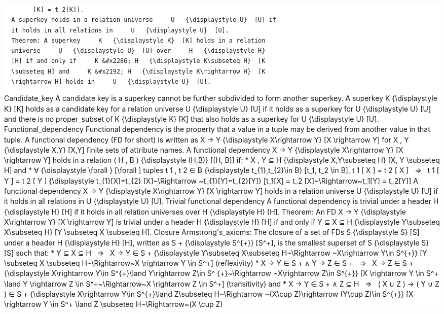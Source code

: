             [K] = t_2[K]].
      A superkey holds in a relation universe     U   {\displaystyle U}  [U] if
      it holds in all relations in     U   {\displaystyle U}  [U].
      Theorem: A superkey     K   {\displaystyle K}  [K] holds in a relation
      universe     U   {\displaystyle U}  [U] over     H   {\displaystyle H}
      [H] if and only if     K &#x2286; H   {\displaystyle K\subseteq H}  [K
      \subseteq H] and     K &#x2192; H   {\displaystyle K\rightarrow H}  [K
      \rightarrow H] holds in     U   {\displaystyle U}  [U].
  Candidate_key
A candidate key is a superkey cannot be further subdivided to form another
superkey.
      A superkey     K   {\displaystyle K}  [K] holds as a candidate key for a
      relation universe     U   {\displaystyle U}  [U] if it holds as a
      superkey for     U   {\displaystyle U}  [U] and there is no proper_subset
      of     K   {\displaystyle K}  [K] that also holds as a superkey for     U
      {\displaystyle U}  [U].
  Functional_dependency
Functional dependency is the property that a value in a tuple may be derived
from another value in that tuple.
      A functional dependency (FD for short) is written as     X &#x2192; Y
      {\displaystyle X\rightarrow Y}  [X \rightarrow Y] for     X , Y
      {\displaystyle X,Y}  [X,Y] finite sets of attribute names.
      A functional dependency     X &#x2192; Y   {\displaystyle X\rightarrow Y}
      [X \rightarrow Y] holds in a relation     ( H , B )   {\displaystyle
      (H,B)}  [(H, B)] if:
          *    X , Y &#x2286; H   {\displaystyle X,Y\subseteq H}  [X, Y
            \subseteq H] and
          *    &#x2200;   {\displaystyle \forall }  [\forall ] tuples      t  1
            ,  t  2   &#x2208; B   {\displaystyle t_{1},t_{2}\in B}  [t_1, t_2
            \in B],      t  1   [ X ] =  t  2   [ X ] &#xA0; &#x21D2; &#xA0;  t
            1   [ Y ] =  t  2   [ Y ]   {\displaystyle t_{1}[X]=t_{2}
            [X]~\Rightarrow ~t_{1}[Y]=t_{2}[Y]}  [t_1[X] = t_2
            [X]~\Rightarrow~t_1[Y] = t_2[Y]]
      A functional dependency     X &#x2192; Y   {\displaystyle X\rightarrow Y}
      [X \rightarrow Y] holds in a relation universe     U   {\displaystyle U}
      [U] if it holds in all relations in     U   {\displaystyle U}  [U].
  Trivial functional dependency
      A functional dependency is trivial under a header     H   {\displaystyle
      H}  [H] if it holds in all relation universes over     H   {\displaystyle
      H}  [H].
      Theorem: An FD     X &#x2192; Y   {\displaystyle X\rightarrow Y}  [X
      \rightarrow Y] is trivial under a header     H   {\displaystyle H}  [H]
      if and only if     Y &#x2286; X &#x2286; H   {\displaystyle Y\subseteq
      X\subseteq H}  [Y \subseteq X \subseteq H].
  Closure
      Armstrong's_axioms: The closure of a set of FDs     S   {\displaystyle S}
      [S] under a header     H   {\displaystyle H}  [H], written as      S  +
      {\displaystyle S^{+}}  [S^+], is the smallest superset of     S
      {\displaystyle S}  [S] such that:
          *    Y &#x2286; X &#x2286; H &#xA0; &#x21D2; &#xA0; X &#x2192; Y
            &#x2208;  S  +     {\displaystyle Y\subseteq X\subseteq
            H~\Rightarrow ~X\rightarrow Y\in S^{+}}  [Y \subseteq X \subseteq
            H~\Rightarrow~X \rightarrow Y \in S^+] (reflexivity)
          *    X &#x2192; Y &#x2208;  S  +   &#x2227; Y &#x2192; Z &#x2208;  S
            +   &#xA0; &#x21D2; &#xA0; X &#x2192; Z &#x2208;  S  +
            {\displaystyle X\rightarrow Y\in S^{+}\land Y\rightarrow Z\in S^
            {+}~\Rightarrow ~X\rightarrow Z\in S^{+}}  [X \rightarrow Y \in S^+
            \land Y \rightarrow Z \in S^+~\Rightarrow~X \rightarrow Z \in S^+]
            (transitivity) and
          *    X &#x2192; Y &#x2208;  S  +   &#x2227; Z &#x2286; H &#xA0;
            &#x21D2; &#xA0; ( X &#x222A; Z ) &#x2192; ( Y &#x222A; Z ) &#x2208;
            S  +     {\displaystyle X\rightarrow Y\in S^{+}\land Z\subseteq
            H~\Rightarrow ~(X\cup Z)\rightarrow (Y\cup Z)\in S^{+}}  [X
            \rightarrow Y \in S^+ \land Z \subseteq H~\Rightarrow~(X \cup Z)